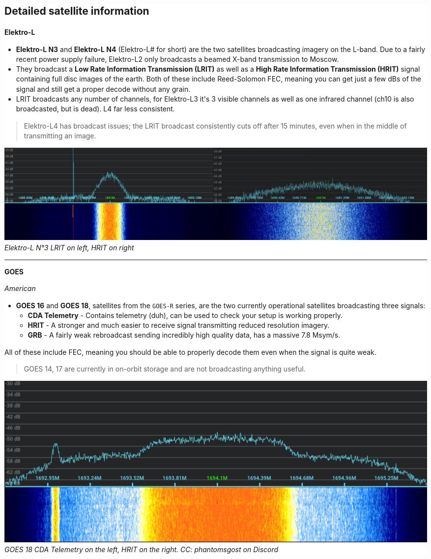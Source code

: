 ## Detailed satellite information

**Elektro-L**
- **Elektro-L N3** and **Elektro-L N4** (Elektro-L# for short) are the two satellites broadcasting imagery on the L-band. Due to a fairly recent power supply failure, Elektro-L2 only broadcasts a beamed X-band transmission to Moscow.
- They broadcast a **Low Rate Information Transmission (LRIT)** as well as a **High Rate Information Transmission (HRIT)** signal containing full disc images of the earth. Both of these include Reed-Solomon FEC, meaning you can get just a few dBs of the signal and still get a proper decode without any grain.
- LRIT broadcasts any number of channels, for Elektro-L3 it's 3 visible channels as well as one infrared channel (ch10 is also broadcasted, but is dead). L4 far less consistent.

> Elektro-L4 has broadcast issues; the LRIT broadcast consistently cuts off after 15 minutes, even when in the middle of transmitting an image.

![Elektro-L LRIT and HRIT signal screenshots from SatDump](./Assets/Radio/Elektro-LRIT-HRIT.png)
*Elektro-L N°3 LRIT on left, HRIT on right*

---

**GOES**

*American*
- **GOES 16** and **GOES 18**, satellites from the `GOES-R` series, are the two currently operational satellites broadcasting three signals: 
    - **CDA Telemetry** - Contains telemetry (duh), can be used to check your setup is working properly.
    - **HRIT** - A stronger and much easier to receive signal transmitting reduced resolution imagery.
    - **GRB** - A fairly weak rebroadcast sending incredibly high quality data, has a massive 7.8 Msym/s.

All of these include FEC, meaning you should be able to properly decode them even when the signal is quite weak.

> GOES 14, 17 are currently in on-orbit storage and are not broadcasting anything useful.

![GOES CDA Telemetry and HRIT signal screenshots from SatDump](./Assets/Radio/GOES-CDA-HRIT.png)
*GOES 18 CDA Telemetry on the left, HRIT on the right. CC: phantomsgost on Discord*
